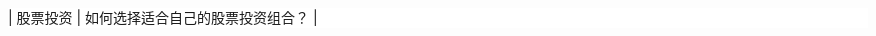 | 股票投资                           | 如何选择适合自己的股票投资组合？                                                                                                                                                                                                                                                                                                                                                                                                                                                                                                                                                                                                                                                                                                                                                                                                                                                                                                                                                                                                                                                                                                                                                                           |
